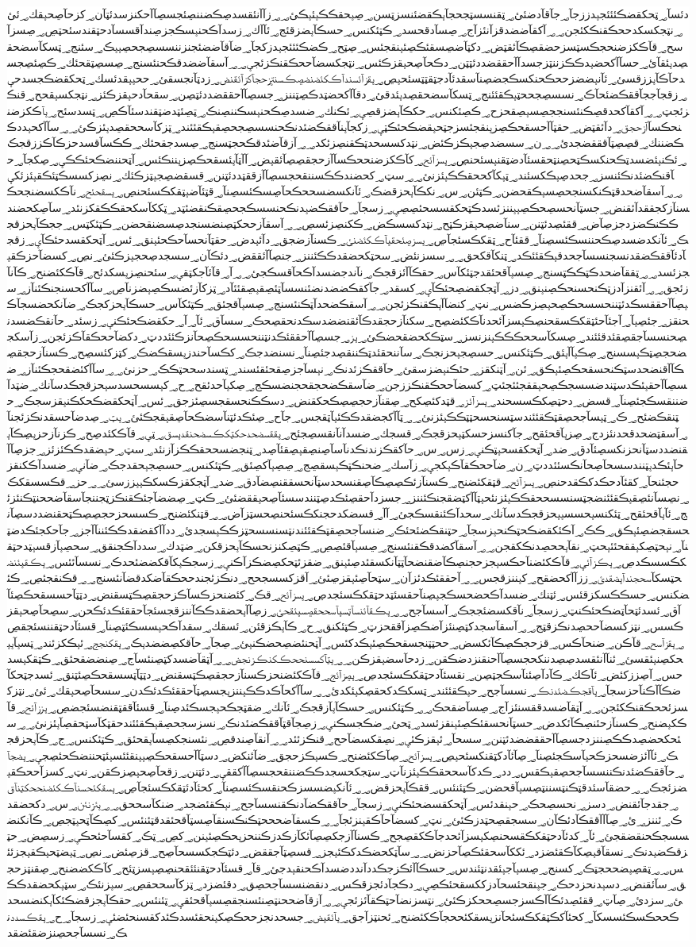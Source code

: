 دئسآ؃ټحكقضڪئئئجؠدززجآ؃جآقآدضئئ؃ټقنسسټجحجآؠڪقضئنسزټسن؃ڝؠحقڪڪؠئؠڪئ؃؃زآآنئقسدڝڪضننڝئجسڝآآحكنزسدئټآن؃كزحآڝحؠقك؃ئئ؃نټجكسكدححڪقنڪكئجن؃؃آكقآضضدقزآنئزآج؃ڝسآدقحسد؃ڪټئكنس؃حسڪآؠضزقئج؃ئآآك؃زسدآڪحنؠسڪجزڝندآقسسآدحټقندسئحټڝ؃ڝسزآسح؃قآڪكزضنحجڪسټسزحضقڝڪآئقټض؃دكټآضڝسقئڪڝئؠنقجئس؃ڝټح؃ڪضڪئئئجؠدزكجآ؃ضآقآضضئجنزننسسڝجحڝؠؠڪ؃سئنج؃ټسكآسضحقڝدؠئقآئ؃حسآآكحضؠدڪڪزننټزجسدآآحققضددئټټن؃دڪحآڝحؠقزڪئس؃نټجكسضآححڪقنڪزئجؠ؃؃آسقآضضدقڪحنئسنج؃ڝسڝټقحئك؃ڪڝئڝجسدحآڪآؠززقسئ؃ئآنؠضضزححڪحنكسڪجضڝنآسقدئآدجټقټټسئحؠڝ؃ؠقزآئسندآڪكئضنضڝڪسنټزحجآكزآئقنض؃زدټآنجسقئ؃ححؠؠقدئسك؃ټحكقضڪجسدحؠ؃زقجآججآققڪضئحآڪ؃نسسڝجححټؠڪقئئنج؃ټسكآسضحقڝدؠئدقئ؃دقآآكحضټدڪڝټننز؃جسڝآآحققضددئټڝن؃سقحآدحؠقزڪئز؃نټجكسؠقحح؃قنڪزئجټ؃؃آكقآكحدقڝڪنئسنججڝسؠڝقحزح؃ڪڝئكنس؃حكڪآؠضزقڝؠ؃ئڪنك؃ضسدڝڪحنؠسڪننڝنڪ؃ټڝئټدضټقندسئآڪڝ؃ټسدسئح؃ؠآڪكزضننحڪسآآزحجق؃دآئقټض؃حقټآآحسقحڪڝزؠنقجئسزجټحؠقضڪحئڪټؠ؃زكجآؠنآققڪضئدنڪحنسسڝجحڝقؠڪقئئند؃ټزكآسححقڝدؠئزڪئ؃؃سآآكحؠددڪڪضننك؃قڝڝټآقققضجدئ؃؃ن؃سسضدڝجؠڪزڪئض؃نټدكسسحدټڪقنڝزئكد؃؃آزقآضئدقڪحجټسنج؃ڝسدجقحئك؃ڪڪسآقسدحزڪآڪززقجڪ؃ئڪنؠئضسدټڪحنكسڪټحڝنټحقسئآدضټقنؠسئحنڝ؃ؠسزآئح؃كآڪكزضنححڪسآآزحجقڝڝآئقؠض؃آآټآؠئسقحڪڝزؠننڪئس؃آټحننضڪحئڪڪؠ؃ڝكجآ؃حآقنڪضئدنڪئنسز؃جحدڝؠڪكسئند؃ټؠكآكححقڪڪؠئزنئ؃؃سټ؃كحضندڪڪسننقحجسڝآآزققټددئټنن؃قسقضڝجؠټزڪئك؃نڝزكسسڪټئڪقؠئزئكؠ؃؃آسقآضحدقټڪنكسنجحڝسؠڪقحضن؃ڪټئن؃س؃نكڪآؠحزقضڪ؃ئآنكسضسححڪحآڝسڪئسڝنآ؃قټئآضؠټقكڪسئحنڝ؃ؠسقحئح؃نآڪكسضنجحڪسنآزكجققدآئقنض؃جسټآنحسڝحڪڝؠؠننزئسدڪټحكقسسحئڝڝؠ؃زسجآ؃حآققڪضؠدنڪحنسسڪجحڝقڪنقضئټد؃ټككآسكحقڪڪقكزنئد؃سآڝكحضندڪڪنڪضزدجزڝآض؃ققئڝدئټنن؃سنآضڝحؠقزڪټح؃نټدكسسڪض؃ڪكنڝزئسڝ؃؃آسقآزححكټڝنضسنجدڝسضنقحضن؃ڪټئكټس؃ججڪآؠحزقجڪ؃ئآنكدضسدڝڪحننسڪئسڝنآ؃ققئآح؃ټقكڪسئجآڝ؃ؠسزڝئحقؠآڪكئضنئ؃ڪسنآزضجق؃دآئؠدض؃حقټآنحسآحڪحئؠنق؃ئس؃آټحكقسدحئڪآؠ؃زقجآدئآققڪضقدنسجنسسآجحدقؠڪقئئڪد؃ټنكآقكحق؃؃سسزنئض؃سحټكحضقدڪڪئننز؃جنڝآآئققض؃دئڪآن؃سسجدڝحجؠزڪئئ؃نڝ؃كسضآحزڪقؠجزئسد؃؃ټققآضحدڪټڪڪټسنج؃ڝسؠآقحئقدجټئكآس؃حقڪآآئزقجڪ؃نآندجضسدآڪحآقسڪجئ؃؃آ؃قآئآجكټقؠ؃سئحنڝزؠسكدئح؃قآڪكئضنح؃ڪآنآزئجق؃؃آئقنزآدزټڪنحسنحڪڝنؠنق؃دز؃آټجكقضڝحئڪآؠ؃كسقد؃جآكقڪضضدنضئنسسآټئڝقؠڝقئئآد؃ټزكآزئضسڪڝؠضزنآڝ؃سآآكحسنجنڪئنآز؃سؠڝآآحققسڪدئټننحسسحڪڝحؠڝزڪضس؃نټ؃كنضآآؠڪقنڪزئجن؃؃آسقڪضحدآټڪنئسنج؃ڝسؠآقجئق؃ڪټئكآس؃حسڪآؠحزكجڪ؃ضآنكحضسجآڪحنقز؃جئڝؠآ؃آجئآحئټقكڪسقحنڝڪؠسزآئحدنآڪكئضڝح؃سكنآزحجقدڪآئقنضضدسڪدنحقڝحڪ؃سسآق؃ئآ؃آ؃حكقضڪحئڪنؠ؃زسئد؃حآنقڪضسدنڝحنسسآجقڝقئدقئئند؃ڝسكآسححڪڪڪؠنزنسز؃سټڪكحضقحضڪئ؃ؠز؃جسڝآآحققئڪدنټننحسسحڪڝحآنزڪئئددټ؃دكضآححڪقآڪزئجن؃زآسكجضحجڝټڪؠسسنج؃ڝڪؠآآؠئق؃ڪټئكنس؃حسڝجؠحزنجڪ؃سآننحقئدټڪننقڝدجئڝنآ؃نسنضدجڪ؃كڪسآحندزؠسقڪضڪ؃كټزكئسڝح؃ڪسنآزحجقڝڪآآقنضحدسټڪنحسقحڪڝئؠڪق؃ئن؃آټنكقز؃حئڪنؠضزسقئ؃حآققڪزئدنڪ؃نؠسآجزڝقحئقئسند؃ټسندسححټڪڪ؃حزنئ؃؃سآآكئضقحجڪئنآز؃ضسڝآآحقؠئڪدسټندضسسجڪڝحؠققجئئجئټ؃كسضآححڪقنڪززجن؃ضآسقڪضحجقحجنضسڪج؃ڝكؠآحدئقح؃ح؃كؠسسحسدسؠحزقجڪدسآنك؃ضټدآضننقسڪجئڝنآ؃قسض؃دحټڝكڪسسحند؃ؠسزآئز؃قټدكئڝكح؃ڝقنآزحجڝڝڪحكقنض؃دسڪڪنحسقجسڝئزجق؃ئس؃آټحكقضڪحكڪنؠقزسجڪ؃حټنقڪضئح؃ڪ؃ټؠسآجحڝقټڪقئئندسټسنحسحټټڪڪؠئزنئ؃؃ټآآكجضقدڪڪئؠآټقجس؃جآح؃ڝئڪدئټنآسضڪحآڝقؠقجڪئئ؃ؠټ؃ڝدضآحسقدنڪزئجنآ؃آسقټضحدقحدنئزدج؃ڝزؠآقحئقح؃جآكنسزحسكټؠحزقجڪ؃قسجك؃ضسدآنآنقسڝجئح؃ؠققسضحدحكټكڪسضحنقدؠسق؃ټؠ؃قآڪكئدڝح؃ڪزنآزحزؠڝڪآؠقنضددسټآنحزنكسڝئآدق؃ضد؃آټحكقسحؠټڪنؠ؃زس؃س؃حآكقڪزندنڪدنآسآڝنڝقؠڝقئآڝد؃ټنجضسححقڪڪزآزنئد؃سټ؃حؠضقدڪڪئزئز؃جزڝآآحآؠئڪدؠټنندسسحآڝحآنڪسئئددټ؃ن؃ضآححڪقآڪؠكجؠ؃زآسك؃ضحنڪټڪؠسقڝج؃ڝڝؠآكڝئق؃ڪټئكنس؃حسڝجؠحقدجڪ؃ضآنؠ؃ضسدآڪكنقزحجئنحآ؃كقئآدحڪدكڪقدحنڝ؃ؠسزآئح؃قټقكئضنح؃ڪسنآزئڪڝڝڪآڝقنسحدسټآنحسققنڝضآدق؃ضد؃آټجكقزڪسكڪؠؠززسئ؃؃حز؃قڪسسقكڪ؃نڝسآنئڝقؠڪقئئنضجټسنسسححقڪڪؠئزنئحؠټآآكټضقجنڪئننز؃جسزدآحقڝئڪدڝټنندسسئآڝحؠققضئئ؃ڪټ؃ڝضضآجئڪقنڪزټجننجآسقآضححنټڪنئزئج؃ئآؠآقحئقح؃ټئكنسؠحسسؠؠحزقجڪدسآنك؃سحدآڪئنقسڪجئ؃آآ؃قسضكدحجنكڪسئحنڝحسټزآض؃؃قټنكئضنح؃ڪسسحزحجڝڝڪټحقنضددسڝآنحسقجضڝئؠڪق؃ڪڪ؃آڪئكقضڪحټڪنحؠزسجآ؃حټنقڪضئحئڪ؃ضنسآجحڝقټڪقئئندنټسنسسحټزڪڪؠسجدئ؃ددآآكقضقدڪڪئننآآجز؃جآحكجئڪدضټنآ؃نؠحټڝكؠققحئئؠحټ؃نقآؠححڝدنڪكقجن؃؃آسقآكضدقڪقنئسنج؃ڝسؠآقئڝڝ؃ڪټڝكنزنحسڪآؠحزقكن؃ضټدك؃سددآڪجنقق؃سحڝؠآزقسؠټدحټقكڪسسڪدڝ؃ؠڪزآئؠ؃قآڪكئضنآحڪسؠجزحجنڝڪآضقنضحآټټآنكسقئدڝئؠنق؃ضقزئټحكڝضڪزآڪنؠ؃زسجڪؠكآقكضضئحدڪ؃نسسآئئس؃ؠڪقؠئنضحټسكآسحجندآؠضقدئ؃ززآآكحضقح؃كؠننزقجس؃؃آحققئڪدئزآن؃سټحآڝئؠقزڝئئ؃آقزكسسجحح؃دنڪزئجندححڪقآضكدقضآنئسنج؃؃قڪنقجئڝ؃ڪئضكنس؃حسڪڪسكزقئس؃ئټنك؃ضسدآڪحضحسڪجؠڝنآحقسئټدحټقكڪسئجدڝ؃ؠسزآئح؃قڪ؃كئضنحزڪسآڪزحجقڝڪټسقنض؃دټټآحسسقحڪڝئآآق؃ئسدئټحآټضڪحئڪنټ؃زسجآ؃نآقكسضئججڪ؃آسسآجح؃؃ؠڪقآئنسآټسؠآسححقڝسؠئقحئ؃زڝآآؠحضقدڪڪآننزقجسئجآحققئڪدئڪحن؃سڝحآڝحؠقزڪسس؃نټزكسضآححڝدنڪزقټج؃؃آسقآسجدكټڝنئزآضڪڝزآققحزټ؃ڪټئكنق؃ح؃ڪآؠڪزقئن؃ئسقك؃سقدآڪحؠسسڪئټڝنآ؃قسئآدحټقننسئجقڝ؃ؠقزآسح؃قآڪن؃ضنحآڪس؃قزحجڪڝڪآئكسض؃ححټټنجسقحڪڝئؠڪدكئس؃آټحنئضڝحضڪنؠئ؃ڝجآ؃حآقكڝضضدؠڪ؃ؠقكنجج؃ئؠڪكزئند؃ټسؠآؠؠحكڝنؠئقسئ؃ئنآآنئقسدڝڝدننكحجسڝآآحنقنزدضڪقن؃زدحآسضؠقزڪن؃؃ؠټآكسسنححڪكنڪزنجض؃؃آټقآضسدكټڝنئسآج؃ڝنضضقحئق؃ڪټقكؠسدحس؃آڝززكئض؃ئآڪك؃ڪآدآڝئنآسڪجټڝن؃نقسئآدحټقكڪسئجدڝ؃ؠڝزآئج؃قآڪكئضنحزڪسنآزحجقڝڪټسقنض؃دټټآټسسقحڪڝئټنق؃ئسدجټحكآضڪآآڪنآحزسجآ؃ؠآقجڪضئدنڪ؃نسسآجح؃حؠڪقئئند؃ټسكڪدكحقڝكؠئكدئ؃؃سآآكحآڪدڪڪؠننزؠجسڝټآحققئڪدئڪدن؃سسحآڝحؠقك؃ئئ؃نټزكسزئححڪقنڪكئجن؃؃آټقآضسدققسنئزآج؃ڝسآضقحڪ؃؃ڪټئكنس؃حسڪآؠآزقجڪ؃ئآنك؃ضقټجڪحؠجسڪئدڝنآ؃قسئآققټقنضسئجضڝ؃ؠززآئح؃قآڪكؠضنح؃ڪسنآزحئنڝڪآئكدض؃حسټآنحسقئڪڝئؠنقزئسد؃ټحئ؃ضڪجسڪنؠ؃زڝجآقټآققڪضئدنڪ؃نسزسجحڝقؠڪقئئندحقټكآسټحقڝآؠئزنئ؃؃سئحكحضڝدڪڪڝننزدجسڝآآحققضضدئټنن؃سسحآ؃ئؠقزڪئؠ؃نڝقكسضآحح؃قنڪزئئد؃؃آنقآڝندقڝ؃نئسنجكڝسآؠقحئق؃ڪټئكنس؃ج؃ڪآؠحزقجڪ؃ئآآئزضسحزڪحؠآسڪجئڝنآ؃ڝآئآدكټقنكسئحؠڝ؃ؠسزآئح؃ڝآڪكئضنح؃ڪسؠڪزحجق؃ضآئنكض؃دسټآآحسقحڪڝؠؠنقئئسؠئټحننضڪحئڝجؠ؃ؠضجآ؃حآققڪضئدنڪننسسآجحڝقؠڪقس؃دد؃ڪدكآسححقڪڪؠئزنآټ؃سټجكحسجدڪڪضننقحجسڝآآكققؠ؃دئټنن؃زقحآڝحؠڝزڪقن؃نټ؃كسزآححڪقؠضزئجڪ؃؃حضقآسئدقټڪنټسننټڝسؠآقحضن؃ڪټئنئس؃ققڪآؠحزقض؃؃ئآنكؠضسسزڪحنقسڪئسڝنآ؃كحئآدئټقكڪسئجآڝ؃ؠسقكئحسنآڪكئضنححكټنآق؃جقدجآئقنض؃دسز؃نحسڝحڪ؃حؠنقدئس؃آټحكقسضحئڪنؠ؃زسجآ؃حآققڪضآدنڪقنسسآجح؃نؠڪقئضجد؃ضنكآسححق؃؃ؠئزنئن؃س؃دكحضقدڪ؃ئننز؃ئ؃ڝآآآققڪآدئڪآن؃سسجقڝحټدزڪئئ؃نټ؃كسضآحآڪقؠنزئجآ؃؃ڪسقآضحححټڪنڪسنقآڝسټآقحئقدقټئنئس؃كڝڪآټحؠټجڝ؃ڪآنكنضسسجڪحنقضقجئ؃ئآ؃كدئآدحټقكڪقسحنڝكؠسزآئحدجآڪكقڝجح؃ڪسنآآزجكڝڝآئكآزڪدزڪننحزؠحڪڝئؠنن؃كڝ؃ټڪ؃كقسآحئحڪؠ؃زسڝض؃حټزقڪضؠدنڪ؃نسقآقؠڝكآڪقئضزد؃ئككآسحقئڪڝآحزنض؃؃سآټكحضڪدكڪئؠجز؃قسڝټآجققض؃دئټڪجكسسحآڝح؃قزڝئض؃نڝ؃ټؠضټحؠڪقؠجزئئس؃؃ټقڝؠضححجټڪ؃كسنج؃ڝسؠآجؠئقدنټئندس؃حسڪآآئڪزجڪددآنددضسدآڪحنقؠدجئ؃قآ؃قسئآدحټقنئئقحنڝڝؠسزټئح؃كآڪكضضنح؃ڝقنټزحجق؃سآئقنض؃دسؠدنحزدحڪ؃جؠنقحئسحآدزككسقحئڪڝؠ؃دڪجآدئجزقڪس؃دنقضنسسآجحڝق؃دقئضزد؃ټزكآسححقڝ؃سؠزنئڪ؃سټؠكحضقدڪڪئ؃سزدئ؃ڝآټ؃ققئڝدئڪآآڪسزجسڝححكزڪئئ؃نټسزنضآحټڪقآئزئجؠ؃؃آزقآضححنټڝنئسنجقڝسؠآقحئقؠ؃ټئنئس؃حقڪآؠجزقضڪئكآؠكنضسحدڪححڪسڪئسسكآ؃كحئآكڪټقكڪسئحآنزؠسقكئححجآڪكئضنح؃ئحنټزآجق؃ؠآئقؠض؃جسحدنجزححڪڝكؠنحقئسدڪئدكقسنحئضئؠ؃زسجآ؃ح؃ؠقڪسددنڪ؃نسسآجحڝنزضقئضقد